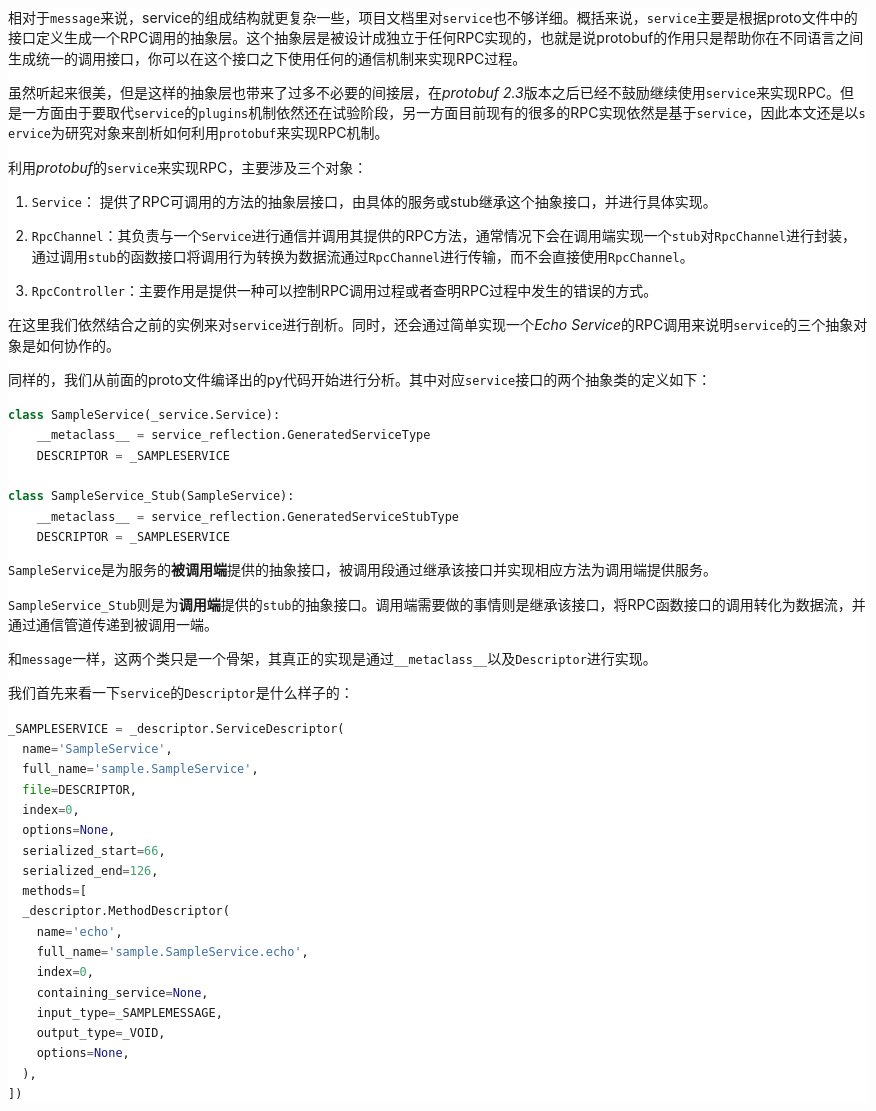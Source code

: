 相对于`message`来说，service的组成结构就更复杂一些，项目文档里对`service`也不够详细。概括来说，`service`主要是根据proto文件中的接口定义生成一个RPC调用的抽象层。这个抽象层是被设计成独立于任何RPC实现的，也就是说protobuf的作用只是帮助你在不同语言之间生成统一的调用接口，你可以在这个接口之下使用任何的通信机制来实现RPC过程。

虽然听起来很美，但是这样的抽象层也带来了过多不必要的间接层，在*protobuf 2.3*版本之后已经不鼓励继续使用`service`来实现RPC。但是一方面由于要取代`service`的`plugins`机制依然还在试验阶段，另一方面目前现有的很多的RPC实现依然是基于`service`，因此本文还是以`service`为研究对象来剖析如何利用`protobuf`来实现RPC机制。

利用*protobuf*的`service`来实现RPC，主要涉及三个对象：

1. `Service`： 提供了RPC可调用的方法的抽象层接口，由具体的服务或stub继承这个抽象接口，并进行具体实现。

2. `RpcChannel`：其负责与一个`Service`进行通信并调用其提供的RPC方法，通常情况下会在调用端实现一个`stub`对`RpcChannel`进行封装，通过调用`stub`的函数接口将调用行为转换为数据流通过`RpcChannel`进行传输，而不会直接使用`RpcChannel`。

3. `RpcController`：主要作用是提供一种可以控制RPC调用过程或者查明RPC过程中发生的错误的方式。

在这里我们依然结合之前的实例来对`service`进行剖析。同时，还会通过简单实现一个*Echo Service*的RPC调用来说明`service`的三个抽象对象是如何协作的。

同样的，我们从前面的proto文件编译出的py代码开始进行分析。其中对应`service`接口的两个抽象类的定义如下：

```python
class SampleService(_service.Service):
    __metaclass__ = service_reflection.GeneratedServiceType
    DESCRIPTOR = _SAMPLESERVICE

class SampleService_Stub(SampleService):
    __metaclass__ = service_reflection.GeneratedServiceStubType
    DESCRIPTOR = _SAMPLESERVICE
```

`SampleService`是为服务的**被调用端**提供的抽象接口，被调用段通过继承该接口并实现相应方法为调用端提供服务。

`SampleService_Stub`则是为**调用端**提供的`stub`的抽象接口。调用端需要做的事情则是继承该接口，将RPC函数接口的调用转化为数据流，并通过通信管道传递到被调用一端。

和`message`一样，这两个类只是一个骨架，其真正的实现是通过`__metaclass__`以及`Descriptor`进行实现。

我们首先来看一下`service`的`Descriptor`是什么样子的：

```python
_SAMPLESERVICE = _descriptor.ServiceDescriptor(
  name='SampleService',
  full_name='sample.SampleService',
  file=DESCRIPTOR,
  index=0,
  options=None,
  serialized_start=66,
  serialized_end=126,
  methods=[
  _descriptor.MethodDescriptor(
    name='echo',
    full_name='sample.SampleService.echo',
    index=0,
    containing_service=None,
    input_type=_SAMPLEMESSAGE,
    output_type=_VOID,
    options=None,
  ),
])
```
